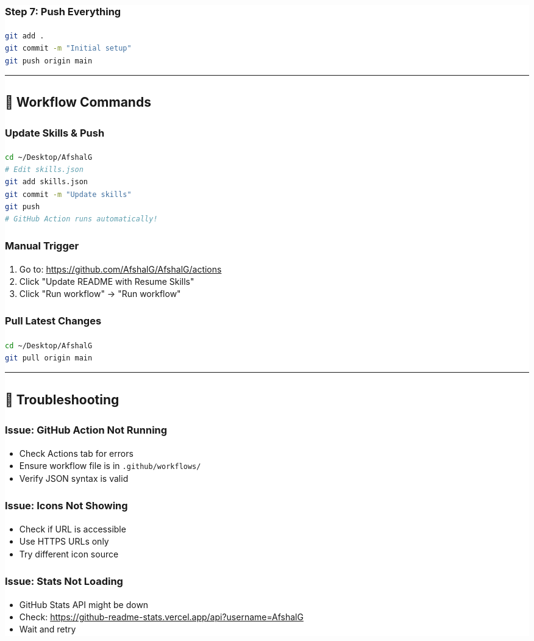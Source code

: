 ### Step 7: Push Everything
```bash
git add .
git commit -m "Initial setup"
git push origin main
```

---

## 🔄 Workflow Commands

### Update Skills & Push
```bash
cd ~/Desktop/AfshalG
# Edit skills.json
git add skills.json
git commit -m "Update skills"
git push
# GitHub Action runs automatically!
```

### Manual Trigger
1. Go to: https://github.com/AfshalG/AfshalG/actions
2. Click "Update README with Resume Skills"
3. Click "Run workflow" → "Run workflow"

### Pull Latest Changes
```bash
cd ~/Desktop/AfshalG
git pull origin main
```

---

## 🐛 Troubleshooting

### Issue: GitHub Action Not Running
- Check Actions tab for errors
- Ensure workflow file is in `.github/workflows/`
- Verify JSON syntax is valid

### Issue: Icons Not Showing
- Check if URL is accessible
- Use HTTPS URLs only
- Try different icon source

### Issue: Stats Not Loading
- GitHub Stats API might be down
- Check: https://github-readme-stats.vercel.app/api?username=AfshalG
- Wait and retry
